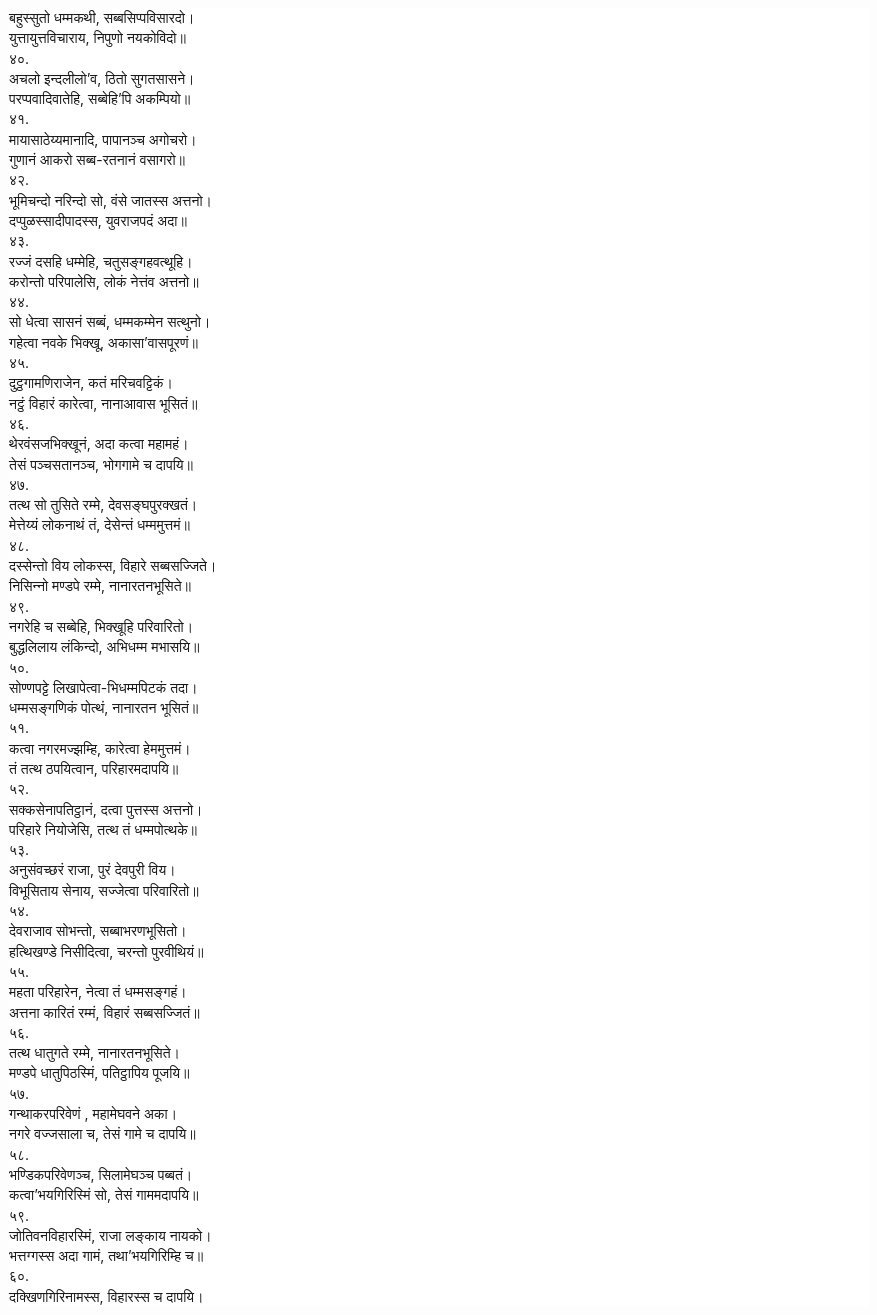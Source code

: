 बहुस्सुतो धम्मकथी, सब्बसिप्पविसारदो।  
युत्तायुत्तविचाराय, निपुणो नयकोविदो॥  
४०.  
अचलो इन्दलीलो’व, ठितो सुगतसासने।  
परप्पवादिवातेहि, सब्बेहि’पि अकम्पियो॥  
४१.  
मायासाठेय्यमानादि, पापानञ्‍च अगोचरो।  
गुणानं आकरो सब्ब-रतनानं वसागरो॥  
४२.  
भूमिचन्दो नरिन्दो सो, वंसे जातस्स अत्तनो।  
दप्पुळस्सादीपादस्स, युवराजपदं अदा॥  
४३.  
रज्‍जं दसहि धम्मेहि, चतुसङ्गहवत्थूहि।  
करोन्तो परिपालेसि, लोकं नेत्तंव अत्तनो॥  
४४.  
सो धेत्वा सासनं सब्बं, धम्मकम्मेन सत्थुनो।  
गहेत्वा नवके भिक्खू, अकासा’वासपूरणं॥  
४५.  
दुट्ठगामणिराजेन, कतं मरिचवट्टिकं।  
नट्ठं विहारं कारेत्वा, नानाआवास भूसितं॥  
४६.  
थेरवंसजभिक्खूनं, अदा कत्वा महामहं।  
तेसं पञ्‍चसतानञ्‍च, भोगगामे च दापयि॥  
४७.  
तत्थ सो तुसिते रम्मे, देवसङ्घपुरक्खतं।  
मेत्तेय्यं लोकनाथं तं, देसेन्तं धम्ममुत्तमं॥  
४८.  
दस्सेन्तो विय लोकस्स, विहारे सब्बसज्‍जिते।  
निसिन्‍नो मण्डपे रम्मे, नानारतनभूसिते॥  
४९.  
नगरेहि च सब्बेहि, भिक्खूहि परिवारितो।  
बुद्धलिलाय लंकिन्दो, अभिधम्म मभासयि॥  
५०.  
सोण्णपट्टे लिखापेत्वा-भिधम्मपिटकं तदा।  
धम्मसङ्गणिकं पोत्थं, नानारतन भूसितं॥  
५१.  
कत्वा नगरमज्झम्हि, कारेत्वा हेममुत्तमं।  
तं तत्थ ठपयित्वान, परिहारमदापयि॥  
५२.  
सक्‍कसेनापतिट्ठानं, दत्वा पुत्तस्स अत्तनो।  
परिहारे नियोजेसि, तत्थ तं धम्मपोत्थके॥  
५३.  
अनुसंवच्छरं राजा, पुरं देवपुरी विय।  
विभूसिताय सेनाय, सज्‍जेत्वा परिवारितो॥  
५४.  
देवराजाव सोभन्तो, सब्बाभरणभूसितो।  
हत्थिखण्डे निसीदित्वा, चरन्तो पुरवीथियं॥  
५५.  
महता परिहारेन, नेत्वा तं धम्मसङ्गहं।  
अत्तना कारितं रम्मं, विहारं सब्बसज्‍जितं॥  
५६.  
तत्थ धातुगते रम्मे, नानारतनभूसिते।  
मण्डपे धातुपिठस्मिं, पतिट्ठापिय पूजयि॥  
५७.  
गन्थाकरपरिवेणं , महामेघवने अका।  
नगरे वज्‍जसाला च, तेसं गामे च दापयि॥  
५८.  
भण्डिकपरिवेणञ्‍च, सिलामेघञ्‍च पब्बतं।  
कत्वा’भयगिरिस्मिं सो, तेसं गाममदापयि॥  
५९.  
जोतिवनविहारस्मिं, राजा लङ्काय नायको।  
भत्तग्गस्स अदा गामं, तथा’भयगिरिम्हि च॥  
६०.  
दक्खिणगिरिनामस्स, विहारस्स च दापयि।  